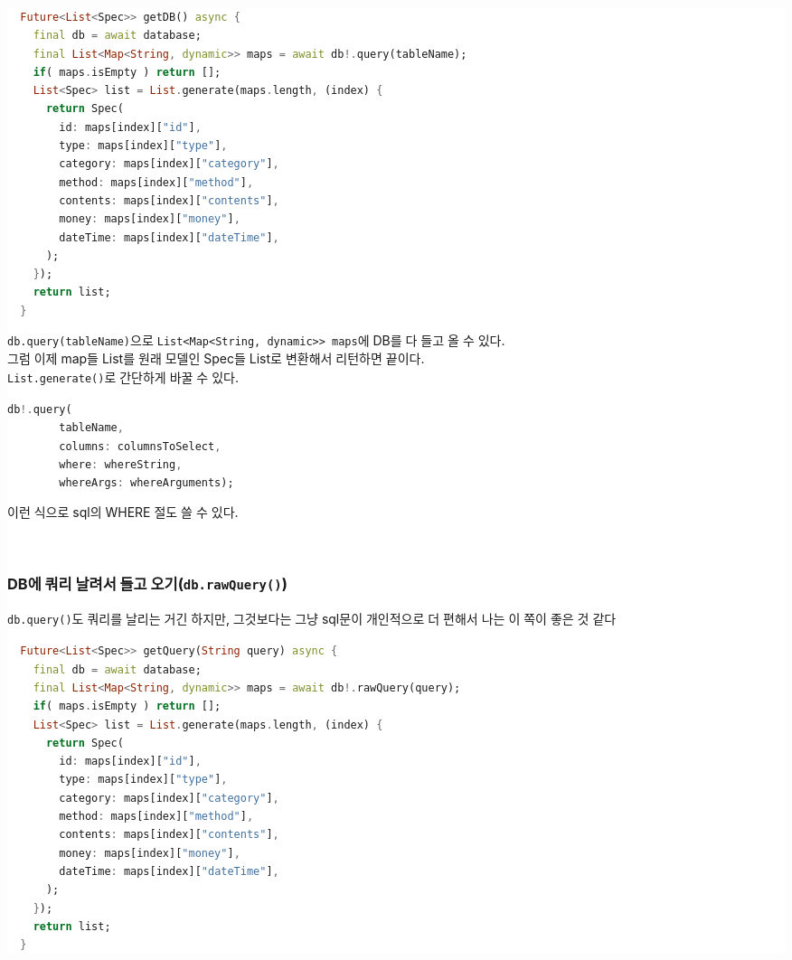 ```dart
  Future<List<Spec>> getDB() async {
    final db = await database;
    final List<Map<String, dynamic>> maps = await db!.query(tableName);
    if( maps.isEmpty ) return [];
    List<Spec> list = List.generate(maps.length, (index) {
      return Spec(
        id: maps[index]["id"],
        type: maps[index]["type"],
        category: maps[index]["category"],
        method: maps[index]["method"],
        contents: maps[index]["contents"],
        money: maps[index]["money"],
        dateTime: maps[index]["dateTime"],
      );
    });
    return list;
  }
```
`db.query(tableName)`으로 `List<Map<String, dynamic>> maps`에 DB를 다 들고 올 수 있다.  
그럼 이제 map들 List를 원래 모델인 Spec들 List로 변환해서 리턴하면 끝이다.  
`List.generate()`로 간단하게 바꿀 수 있다.

```dart
db!.query(
        tableName,
        columns: columnsToSelect,
        where: whereString,
        whereArgs: whereArguments);
```
이런 식으로 sql의 WHERE 절도 쓸 수 있다.

<br>

### DB에 쿼리 날려서 들고 오기(`db.rawQuery()`)

`db.query()`도 쿼리를 날리는 거긴 하지만, 그것보다는 그냥 sql문이 개인적으로 더 편해서 나는 이 쪽이 좋은 것 같다
```dart
  Future<List<Spec>> getQuery(String query) async {
    final db = await database;
    final List<Map<String, dynamic>> maps = await db!.rawQuery(query);
    if( maps.isEmpty ) return [];
    List<Spec> list = List.generate(maps.length, (index) {
      return Spec(
        id: maps[index]["id"],
        type: maps[index]["type"],
        category: maps[index]["category"],
        method: maps[index]["method"],
        contents: maps[index]["contents"],
        money: maps[index]["money"],
        dateTime: maps[index]["dateTime"],
      );
    });
    return list;
  }
```
